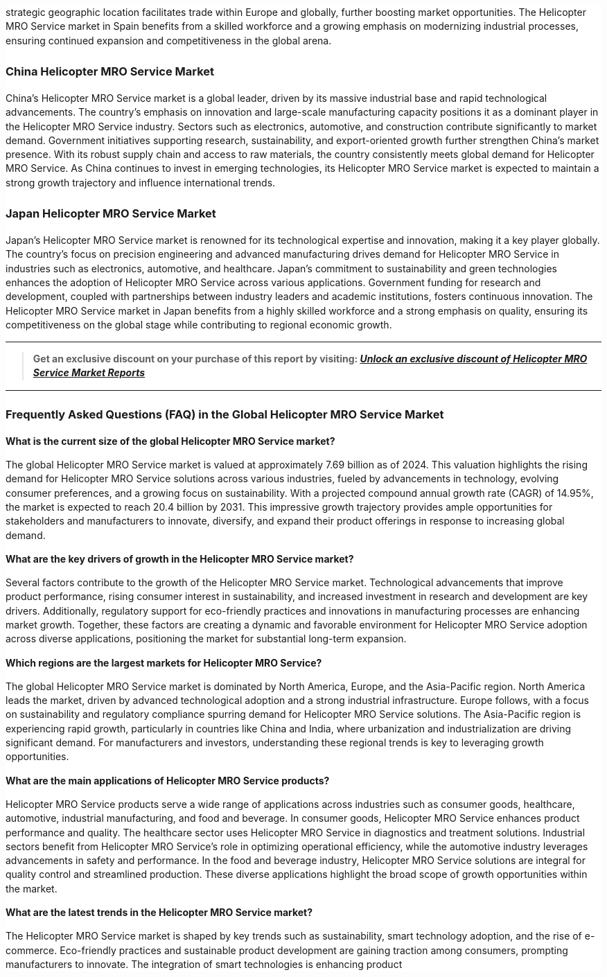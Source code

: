 strategic geographic location facilitates trade within Europe and globally, further boosting market opportunities. The Helicopter MRO Service market in Spain benefits from a skilled workforce and a growing emphasis on modernizing industrial processes, ensuring continued expansion and competitiveness in the global arena.</p><h3>China Helicopter MRO Service Market</h3><p>China&rsquo;s Helicopter MRO Service market is a global leader, driven by its massive industrial base and rapid technological advancements. The country&rsquo;s emphasis on innovation and large-scale manufacturing capacity positions it as a dominant player in the Helicopter MRO Service industry. Sectors such as electronics, automotive, and construction contribute significantly to market demand. Government initiatives supporting research, sustainability, and export-oriented growth further strengthen China&rsquo;s market presence. With its robust supply chain and access to raw materials, the country consistently meets global demand for Helicopter MRO Service. As China continues to invest in emerging technologies, its Helicopter MRO Service market is expected to maintain a strong growth trajectory and influence international trends.</p><h3>Japan Helicopter MRO Service Market</h3><p>Japan&rsquo;s Helicopter MRO Service market is renowned for its technological expertise and innovation, making it a key player globally. The country&rsquo;s focus on precision engineering and advanced manufacturing drives demand for Helicopter MRO Service in industries such as electronics, automotive, and healthcare. Japan&rsquo;s commitment to sustainability and green technologies enhances the adoption of Helicopter MRO Service across various applications. Government funding for research and development, coupled with partnerships between industry leaders and academic institutions, fosters continuous innovation. The Helicopter MRO Service market in Japan benefits from a highly skilled workforce and a strong emphasis on quality, ensuring its competitiveness on the global stage while contributing to regional economic growth.</p><hr /><blockquote><p><strong>Get an exclusive discount on your purchase of this report by visiting: <em><a href="://marketresearchpulse.com/ask-for-discount/139347?utm_source=Github&amp;utm_medium=0117">Unlock an exclusive discount of Helicopter MRO Service Market Reports</a></em>&nbsp;</strong></p></blockquote><hr /><h3>Frequently Asked Questions (FAQ) in the Global Helicopter MRO Service Market</h3><p><strong>What is the current size of the global Helicopter MRO Service market?</strong></p><p>The global Helicopter MRO Service market is valued at approximately 7.69 billion as of 2024. This valuation highlights the rising demand for Helicopter MRO Service solutions across various industries, fueled by advancements in technology, evolving consumer preferences, and a growing focus on sustainability. With a projected compound annual growth rate (CAGR) of 14.95%, the market is expected to reach 20.4 billion by 2031. This impressive growth trajectory provides ample opportunities for stakeholders and manufacturers to innovate, diversify, and expand their product offerings in response to increasing global demand.</p><p><strong>What are the key drivers of growth in the Helicopter MRO Service market?</strong></p><p>Several factors contribute to the growth of the Helicopter MRO Service market. Technological advancements that improve product performance, rising consumer interest in sustainability, and increased investment in research and development are key drivers. Additionally, regulatory support for eco-friendly practices and innovations in manufacturing processes are enhancing market growth. Together, these factors are creating a dynamic and favorable environment for Helicopter MRO Service adoption across diverse applications, positioning the market for substantial long-term expansion.</p><p><strong>Which regions are the largest markets for Helicopter MRO Service?</strong></p><p>The global Helicopter MRO Service market is dominated by North America, Europe, and the Asia-Pacific region. North America leads the market, driven by advanced technological adoption and a strong industrial infrastructure. Europe follows, with a focus on sustainability and regulatory compliance spurring demand for Helicopter MRO Service solutions. The Asia-Pacific region is experiencing rapid growth, particularly in countries like China and India, where urbanization and industrialization are driving significant demand. For manufacturers and investors, understanding these regional trends is key to leveraging growth opportunities.</p><p><strong>What are the main applications of Helicopter MRO Service products?</strong></p><p>Helicopter MRO Service products serve a wide range of applications across industries such as consumer goods, healthcare, automotive, industrial manufacturing, and food and beverage. In consumer goods, Helicopter MRO Service enhances product performance and quality. The healthcare sector uses Helicopter MRO Service in diagnostics and treatment solutions. Industrial sectors benefit from Helicopter MRO Service&rsquo;s role in optimizing operational efficiency, while the automotive industry leverages advancements in safety and performance. In the food and beverage industry, Helicopter MRO Service solutions are integral for quality control and streamlined production. These diverse applications highlight the broad scope of growth opportunities within the market.</p><p><strong>What are the latest trends in the Helicopter MRO Service market?</strong></p><p>The Helicopter MRO Service market is shaped by key trends such as sustainability, smart technology adoption, and the rise of e-commerce. Eco-friendly practices and sustainable product development are gaining traction among consumers, prompting manufacturers to innovate. The integration of smart technologies is enhancing product
